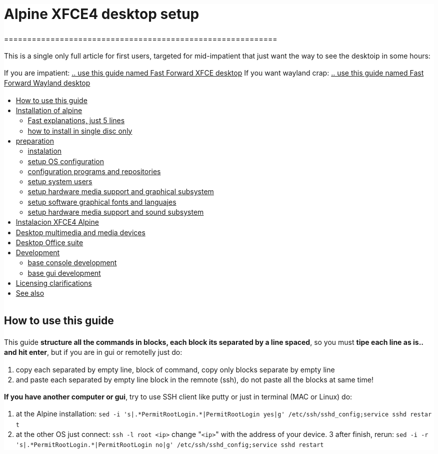 # Alpine XFCE4 desktop setup
===========================================================

This is a single only full article for first users, 
targeted for mid-impatient that just want the way to see the desktoip in some hours:

If you are impatient: [.. use this guide named Fast Forward XFCE desktop](../tutorials/alpine-tutorial-desktop-xfce4-fast-forward.md)
If you want wayland crap: [.. use this guide named Fast Forward Wayland desktop](../tutorials/alpine-tutorial-desktop-wayland-try.md)

* [How to use this guide](#how-to-use-this-guide)
* [Installation of alpine](#installation-of-alpine)
    * [Fast explanations, just 5 lines](#explanations)
    * [how to install in single disc only](#how-to-install-in-single-disc-only)
* [preparation](#preparation-xfce4-aline)
    * [instalation](#instalation)
    * [setup OS configuration](#setup-os-configuration)
    * [configuration programs and repositories](#configuration-programs-and-repositories)
    * [setup system users](#setup-system-users)
    * [setup hardware media support and graphical subsystem](#setup-hardware-media-support-and-graphical-subsystem)
    * [setup software graphical fonts and languajes](#setup-software-graphical-fonts-and-languajes)
    * [setup hardware media support and sound subsystem](#setup-hardware-media-support-and-sound-subsystem)
* [Instalacion XFCE4 Alpine](#instalacion-xfce4-apine)
* [Desktop multimedia and media devices](#desktop-multimedia-and-media-devices)
* [Desktop Office suite](#desktop-office-suite)
* [Development](#development)
    * [base console development](#base-console-development)
    * [base gui development](#base-gui-development)
* [Licensing clarifications](#licensing-clarifications)
* [See also](#see-also)

## How to use this guide

This guide **structure all the commands in blocks, each block its separated by a line spaced**, 
so you must **tipe each line as is.. and hit enter**, but if you are in gui or remotelly just do:

1. copy each separated by empty line, block of command, copy only blocks separate by empty line
2. and paste each separated by empty line block in the remnote (ssh), do not paste all the blocks at same time!

**If you have another computer or gui**, try to use SSH client like putty or just in terminal (MAC or Linux) do:

1. at the Alpine installation: `sed -i 's|.*PermitRootLogin.*|PermitRootLogin yes|g' /etc/ssh/sshd_config;service sshd restart`
2. at the other OS just connect: `ssh -l root <ip>` change "`<ip>`" with the address of your device.
3  after finish, rerun: `sed -i -r 's|.*PermitRootLogin.*|PermitRootLogin no|g' /etc/ssh/sshd_config;service sshd restart`
